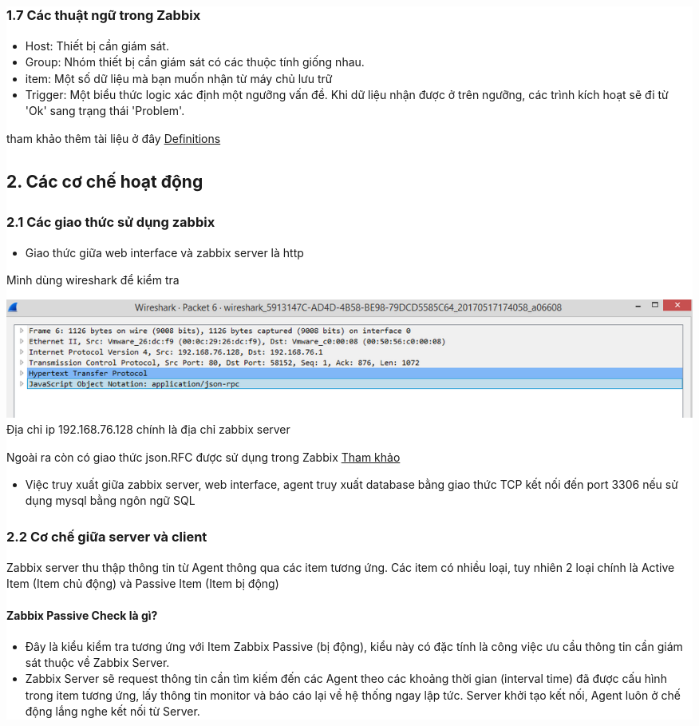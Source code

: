 <a name=thuatngu></a>
### 1.7 Các thuật ngữ trong Zabbix

- Host: Thiết bị cần giám sát.
- Group: Nhóm thiết bị cần giám sát có các thuộc tính giống nhau.
- item: Một số dữ liệu mà bạn muốn nhận từ máy chủ lưu trữ 
- Trigger: Một biểu thức logic xác định một ngưỡng vấn đề. Khi dữ liệu nhận được ở trên ngưỡng, các trình kích hoạt sẽ đi từ 'Ok' sang trạng thái 'Problem'. 

tham khảo thêm tài liệu ở đây <a href="https://www.zabbix.com/documentation/3.0/manual/concepts/definitions">Definitions</a>

<a name=coche></a>
## 2. Các cơ chế hoạt động 
<a name=giaothuc></a>
### 2.1 Các giao thức sử dụng zabbix 

- Giao thức giữa web interface và zabbix server là http

Mình dùng wireshark để kiểm tra 

![](../zabimg/http.png)
Địa chỉ ip 192.168.76.128 chính là địa chỉ zabbix server 

Ngoài ra còn có giao thức json.RFC được sử dụng trong Zabbix <a href="https://www.zabbix.com/documentation/3.0/manual/api">Tham khảo</a>

- Việc truy xuất giữa zabbix server, web interface, agent truy xuất database bằng giao thức TCP kết nối đến port 3306 nếu sử dụng mysql bằng ngôn ngữ SQL

<a name=check></a>
### 2.2 Cơ chế giữa server và client

Zabbix server thu thập thông tin từ Agent thông qua các item tương ứng. Các item có nhiều loại, tuy nhiên 2 loại chính là Active Item (Item chủ động) và Passive Item (Item bị động)

#### Zabbix Passive Check là gì?

- Đây là kiểu kiểm tra tương ứng với Item Zabbix Passive (bị động), kiểu này có đặc tính là công việc ưu cầu thông tin cần giám sát thuộc về Zabbix Server.
- Zabbix Server sẽ request thông tin cần tìm kiếm đến các Agent theo các khoảng thời gian (interval time) đã được cấu hình trong item tương ứng, lấy thông tin monitor và báo cáo lại về hệ thống ngay lập tức. Server khởi tạo kết nối, Agent luôn ở chế động lắng nghe kết nối từ Server.
